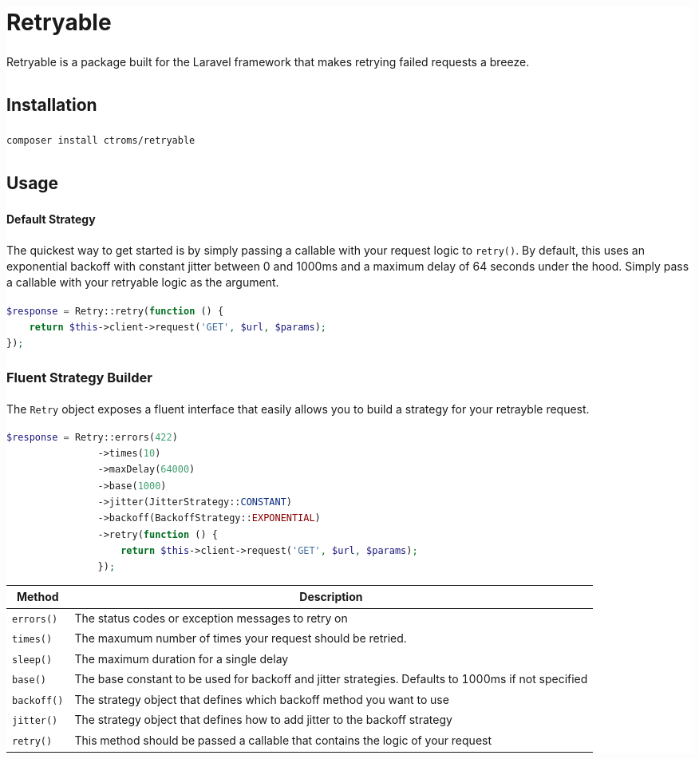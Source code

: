 # Retryable

Retryable is a package built for the Laravel framework that makes retrying failed requests a breeze. 

## Installation

```shell
composer install ctroms/retryable
```

## Usage

#### Default Strategy

The quickest way to get started is by simply passing a callable with your request logic to `retry()`. By default, this uses an exponential backoff with constant jitter between 0 and 1000ms and a maximum delay of 64 seconds under the hood. Simply pass a callable with your retryable logic as the argument.

```php
$response = Retry::retry(function () {
    return $this->client->request('GET', $url, $params);
});
```

### Fluent Strategy Builder

The `Retry` object exposes a fluent interface that easily allows you to build a strategy for your retrayble request.

```php
$response = Retry::errors(422)
                ->times(10)
                ->maxDelay(64000)
                ->base(1000)
                ->jitter(JitterStrategy::CONSTANT)
                ->backoff(BackoffStrategy::EXPONENTIAL)
                ->retry(function () {
                    return $this->client->request('GET', $url, $params);
                });
```

Method       | Description
------------ | ----------- 
`errors()`   | The status codes or exception messages to retry on
`times()`    | The maxumum number of times your request should be retried.
`sleep()`    | The maximum duration for a single delay
`base()`     | The base constant to be used for backoff and jitter strategies. Defaults to 1000ms if not specified
`backoff()`  | The strategy object that defines which backoff method you want to use
`jitter()`   | The strategy object that defines how to add jitter to the backoff strategy
`retry()`    | This method should be passed a callable that contains the logic of your request
